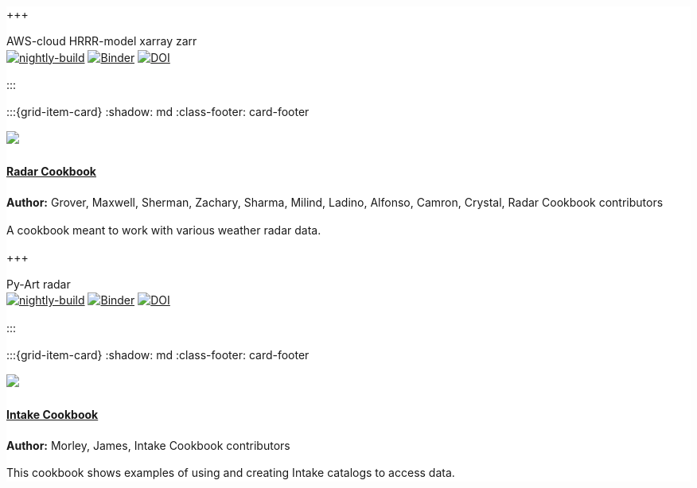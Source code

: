 
+++

<div class="tagsandbadges">
<span class="badge bg-primary mybadges">AWS-cloud</span>
<span class="badge bg-primary mybadges">HRRR-model</span>
<span class="badge bg-primary mybadges">xarray</span>
<span class="badge bg-primary mybadges">zarr</span>
<div>
<a class="reference external" href="https://github.com/ProjectPythia/HRRR-AWS-cookbook/actions/workflows/nightly-build.yaml"><img alt="nightly-build" src="https://github.com/ProjectPythia/HRRR-AWS-cookbook/actions/workflows/nightly-build.yaml/badge.svg" /></a>
<a class="reference external" href="https://binder.projectpythia.org/v2/gh/ProjectPythia/HRRR-AWS-cookbook.git/main"><img alt="Binder" src="https://binder.projectpythia.org/badge_logo.svg" /></a>
<a class="reference external" href="https://zenodo.org/badge/latestdoi/507993773"><img alt="DOI" src="https://zenodo.org/badge/507993773.svg" /></a>
</div>
</div>

:::


:::{grid-item-card}
:shadow: md
:class-footer: card-footer
<div class="d-flex gallery-card">
<img src="https://raw.githubusercontent.com/ProjectPythia/radar-cookbook/main/thumbnail.png" class="gallery-thumbnail" />
<div class="container">
<a href="https://projectpythia.org/radar-cookbook/README.html" class="text-decoration-none"><h4 class="display-4 p-0">Radar Cookbook</h4></a>
<p class="card-subtitle"><strong>Author:</strong> Grover, Maxwell, Sherman, Zachary, Sharma, Milind, Ladino, Alfonso, Camron, Crystal, Radar Cookbook contributors</p>
<p class="my-2">A cookbook meant to work with various weather radar data. </p>
</div>
</div>


+++

<div class="tagsandbadges">
<span class="badge bg-primary mybadges">Py-Art</span>
<span class="badge bg-primary mybadges">radar</span>
<div>
<a class="reference external" href="https://github.com/ProjectPythia/radar-cookbook/actions/workflows/nightly-build.yaml"><img alt="nightly-build" src="https://github.com/ProjectPythia/radar-cookbook/actions/workflows/nightly-build.yaml/badge.svg" /></a>
<a class="reference external" href="https://binder.projectpythia.org/v2/gh/ProjectPythia/radar-cookbook.git/main"><img alt="Binder" src="https://binder.projectpythia.org/badge_logo.svg" /></a>
<a class="reference external" href="https://zenodo.org/badge/latestdoi/479066261"><img alt="DOI" src="https://zenodo.org/badge/479066261.svg" /></a>
</div>
</div>

:::


:::{grid-item-card}
:shadow: md
:class-footer: card-footer
<div class="d-flex gallery-card">
<img src="https://raw.githubusercontent.com/ProjectPythia/intake-cookbook/main/thumbnail.svg" class="gallery-thumbnail" />
<div class="container">
<a href="https://projectpythia.org/intake-cookbook/README.html" class="text-decoration-none"><h4 class="display-4 p-0">Intake Cookbook</h4></a>
<p class="card-subtitle"><strong>Author:</strong> Morley, James, Intake Cookbook contributors</p>
<p class="my-2">This cookbook shows examples of using and creating Intake catalogs to access data. </p>
</div>
</div>
